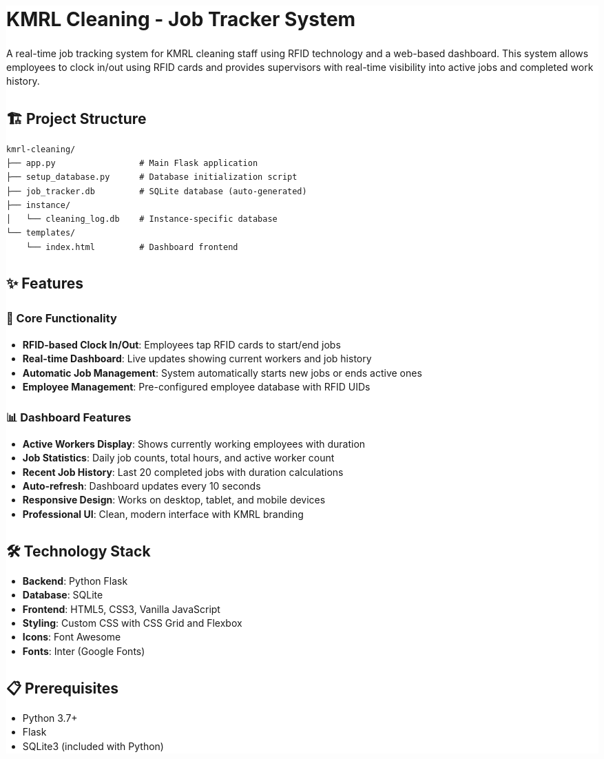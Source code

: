 # KMRL Cleaning - Job Tracker System

A real-time job tracking system for KMRL cleaning staff using RFID technology and a web-based dashboard. This system allows employees to clock in/out using RFID cards and provides supervisors with real-time visibility into active jobs and completed work history.

## 🏗️ Project Structure

```
kmrl-cleaning/
├── app.py                 # Main Flask application
├── setup_database.py      # Database initialization script
├── job_tracker.db         # SQLite database (auto-generated)
├── instance/
│   └── cleaning_log.db    # Instance-specific database
└── templates/
    └── index.html         # Dashboard frontend
```

## ✨ Features

### 🎯 Core Functionality
- **RFID-based Clock In/Out**: Employees tap RFID cards to start/end jobs
- **Real-time Dashboard**: Live updates showing current workers and job history
- **Automatic Job Management**: System automatically starts new jobs or ends active ones
- **Employee Management**: Pre-configured employee database with RFID UIDs

### 📊 Dashboard Features
- **Active Workers Display**: Shows currently working employees with duration
- **Job Statistics**: Daily job counts, total hours, and active worker count
- **Recent Job History**: Last 20 completed jobs with duration calculations
- **Auto-refresh**: Dashboard updates every 10 seconds
- **Responsive Design**: Works on desktop, tablet, and mobile devices
- **Professional UI**: Clean, modern interface with KMRL branding

## 🛠️ Technology Stack

- **Backend**: Python Flask
- **Database**: SQLite
- **Frontend**: HTML5, CSS3, Vanilla JavaScript
- **Styling**: Custom CSS with CSS Grid and Flexbox
- **Icons**: Font Awesome
- **Fonts**: Inter (Google Fonts)

## 📋 Prerequisites

- Python 3.7+
- Flask
- SQLite3 (included with Python)
